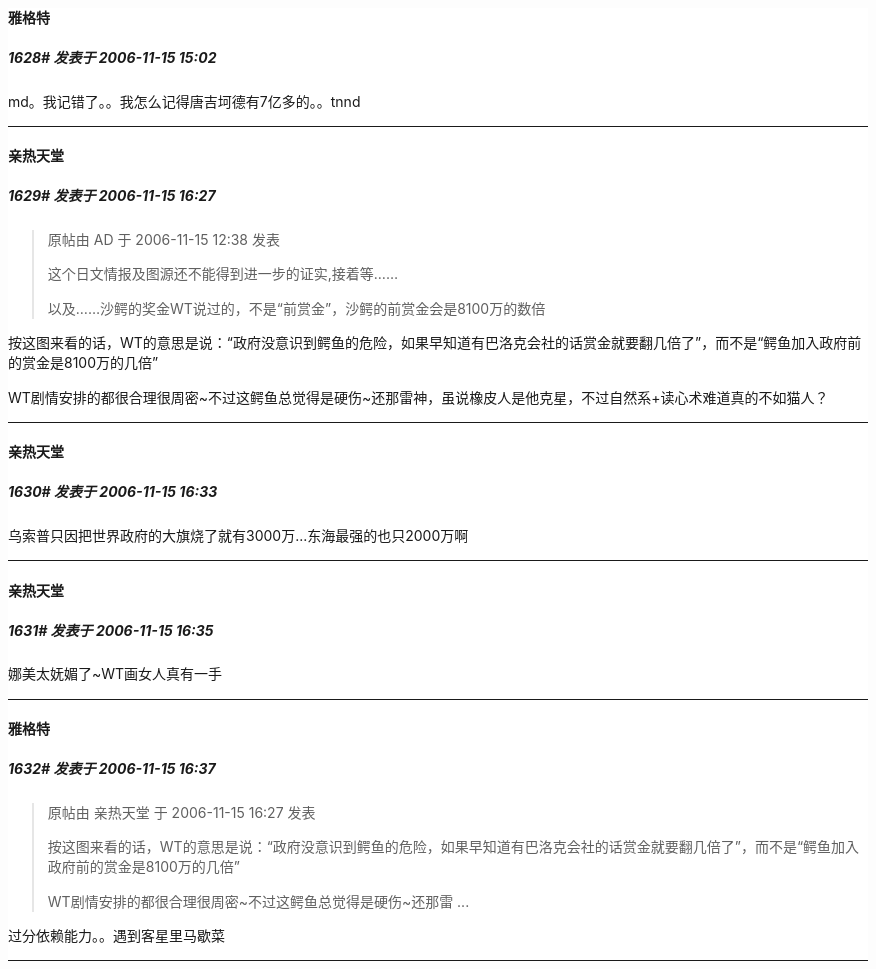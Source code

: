 ####  雅格特  
##### 1628#       发表于 2006-11-15 15:02


md。我记错了。。我怎么记得唐吉坷德有7亿多的。。tnnd


*****

####  亲热天堂  
##### 1629#       发表于 2006-11-15 16:27


<blockquote>原帖由 AD 于 2006-11-15 12:38 发表

这个日文情报及图源还不能得到进一步的证实,接着等……


以及……沙鳄的奖金WT说过的，不是“前赏金”，沙鳄的前赏金会是8100万的数倍 </blockquote>


按这图来看的话，WT的意思是说：“政府没意识到鳄鱼的危险，如果早知道有巴洛克会社的话赏金就要翻几倍了”，而不是“鳄鱼加入政府前的赏金是8100万的几倍”


WT剧情安排的都很合理很周密~不过这鳄鱼总觉得是硬伤~还那雷神，虽说橡皮人是他克星，不过自然系+读心术难道真的不如猫人？


*****

####  亲热天堂  
##### 1630#       发表于 2006-11-15 16:33


乌索普只因把世界政府的大旗烧了就有3000万...东海最强的也只2000万啊


*****

####  亲热天堂  
##### 1631#       发表于 2006-11-15 16:35


娜美太妩媚了~WT画女人真有一手


*****

####  雅格特  
##### 1632#       发表于 2006-11-15 16:37


<blockquote>原帖由 亲热天堂 于 2006-11-15 16:27 发表


按这图来看的话，WT的意思是说：“政府没意识到鳄鱼的危险，如果早知道有巴洛克会社的话赏金就要翻几倍了”，而不是“鳄鱼加入政府前的赏金是8100万的几倍”


WT剧情安排的都很合理很周密~不过这鳄鱼总觉得是硬伤~还那雷 ... </blockquote>

过分依赖能力。。遇到客星里马歇菜


*****
